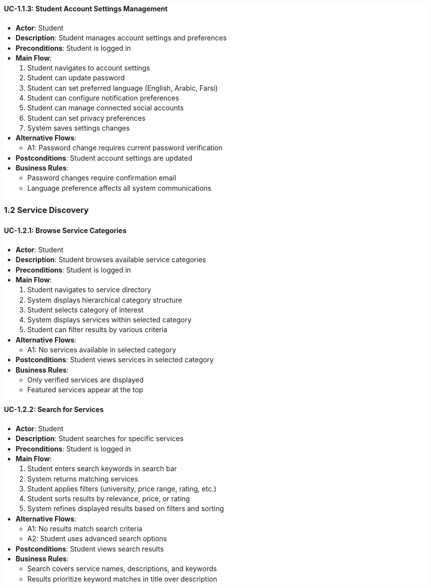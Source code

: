 #### UC-1.1.3: Student Account Settings Management

- **Actor**: Student
- **Description**: Student manages account settings and preferences
- **Preconditions**: Student is logged in
- **Main Flow**:
  1. Student navigates to account settings
  2. Student can update password
  3. Student can set preferred language (English, Arabic, Farsi)
  4. Student can configure notification preferences
  5. Student can manage connected social accounts
  6. Student can set privacy preferences
  7. System saves settings changes
- **Alternative Flows**:
  - A1: Password change requires current password verification
- **Postconditions**: Student account settings are updated
- **Business Rules**:
  - Password changes require confirmation email
  - Language preference affects all system communications

### 1.2 Service Discovery

#### UC-1.2.1: Browse Service Categories

- **Actor**: Student
- **Description**: Student browses available service categories
- **Preconditions**: Student is logged in
- **Main Flow**:
  1. Student navigates to service directory
  2. System displays hierarchical category structure
  3. Student selects category of interest
  4. System displays services within selected category
  5. Student can filter results by various criteria
- **Alternative Flows**:
  - A1: No services available in selected category
- **Postconditions**: Student views services in selected category
- **Business Rules**:
  - Only verified services are displayed
  - Featured services appear at the top

#### UC-1.2.2: Search for Services

- **Actor**: Student
- **Description**: Student searches for specific services
- **Preconditions**: Student is logged in
- **Main Flow**:
  1. Student enters search keywords in search bar
  2. System returns matching services
  3. Student applies filters (university, price range, rating, etc.)
  4. Student sorts results by relevance, price, or rating
  5. System refines displayed results based on filters and sorting
- **Alternative Flows**:
  - A1: No results match search criteria
  - A2: Student uses advanced search options
- **Postconditions**: Student views search results
- **Business Rules**:
  - Search covers service names, descriptions, and keywords
  - Results prioritize keyword matches in title over description
